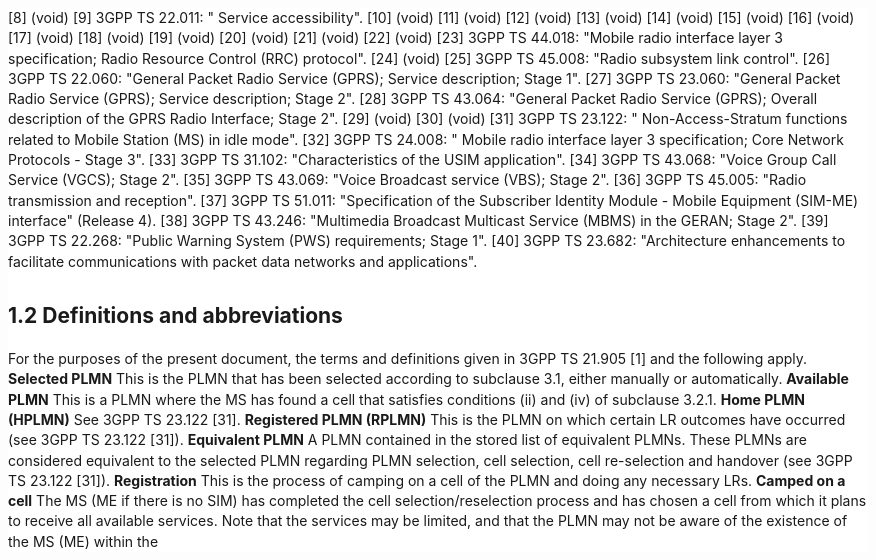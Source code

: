 [8] (void)
[9] 3GPP TS 22.011: \" Service accessibility\".
[10] (void)
[11] (void)
[12] (void)
[13] (void)
[14] (void)
[15] (void)
[16] (void)
[17] (void)
[18] (void)
[19] (void)
[20] (void)
[21] (void)
[22] (void)
[23] 3GPP TS 44.018: \"Mobile radio interface layer 3 specification; Radio
Resource Control (RRC) protocol\".
[24] (void)
[25] 3GPP TS 45.008: \"Radio subsystem link control\".
[26] 3GPP TS 22.060: \"General Packet Radio Service (GPRS); Service
description; Stage 1\".
[27] 3GPP TS 23.060: \"General Packet Radio Service (GPRS); Service
description; Stage 2\".
[28] 3GPP TS 43.064: \"General Packet Radio Service (GPRS); Overall
description of the GPRS Radio Interface; Stage 2\".
[29] (void)
[30] (void)
[31] 3GPP TS 23.122: \" Non-Access-Stratum functions related to Mobile Station
(MS) in idle mode\".
[32] 3GPP TS 24.008: \" Mobile radio interface layer 3 specification; Core
Network Protocols - Stage 3\".
[33] 3GPP TS 31.102: \"Characteristics of the USIM application\".
[34] 3GPP TS 43.068: \"Voice Group Call Service (VGCS); Stage 2\".
[35] 3GPP TS 43.069: \"Voice Broadcast service (VBS); Stage 2\".
[36] 3GPP TS 45.005: \"Radio transmission and reception\".
[37] 3GPP TS 51.011: \"Specification of the Subscriber Identity Module \-
Mobile Equipment (SIM-ME) interface\" (Release 4).
[38] 3GPP TS 43.246: \"Multimedia Broadcast Multicast Service (MBMS) in the
GERAN; Stage 2\".
[39] 3GPP TS 22.268: \"Public Warning System (PWS) requirements; Stage 1\".
[40] 3GPP TS 23.682: \"Architecture enhancements to facilitate communications
with packet data networks and applications\".
## 1.2 Definitions and abbreviations
For the purposes of the present document, the terms and definitions given in
3GPP TS 21.905 [1] and the following apply.
**Selected PLMN** This is the PLMN that has been selected according to
subclause 3.1, either manually or automatically.
**Available PLMN** This is a PLMN where the MS has found a cell that satisfies
conditions (ii) and (iv) of subclause 3.2.1.
**Home PLMN (HPLMN)** See 3GPP TS 23.122 [31].
**Registered PLMN (RPLMN)** This is the PLMN on which certain LR outcomes have
occurred (see 3GPP TS 23.122 [31]).
**Equivalent PLMN** A PLMN contained in the stored list of equivalent PLMNs.
These PLMNs are considered equivalent to the selected PLMN regarding PLMN
selection, cell selection, cell re-selection and handover (see 3GPP TS 23.122
[31]).
**Registration** This is the process of camping on a cell of the PLMN and
doing any necessary LRs.
**Camped on a cell** The MS (ME if there is no SIM) has completed the cell
selection/reselection process and has chosen a cell from which it plans to
receive all available services. Note that the services may be limited, and
that the PLMN may not be aware of the existence of the MS (ME) within the